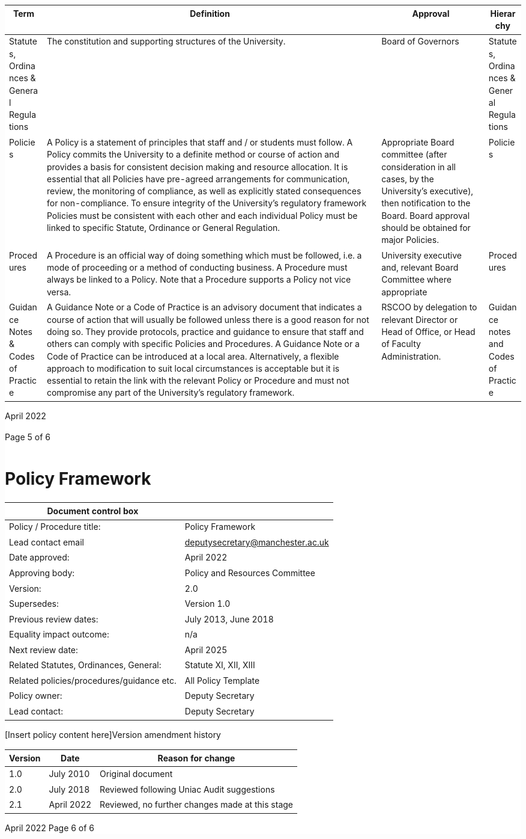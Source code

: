 |Term|Definition|Approval|Hierarchy|
|---|---|---|---|
|Statutes, Ordinances & General Regulations|The constitution and supporting structures of the University.|Board of Governors|Statutes, Ordinances & General Regulations|
|Policies|A Policy is a statement of principles that staff and / or students must follow. A Policy commits the University to a definite method or course of action and provides a basis for consistent decision making and resource allocation. It is essential that all Policies have pre-agreed arrangements for communication, review, the monitoring of compliance, as well as explicitly stated consequences for non-compliance. To ensure integrity of the University’s regulatory framework Policies must be consistent with each other and each individual Policy must be linked to specific Statute, Ordinance or General Regulation.|Appropriate Board committee (after consideration in all cases, by the University’s executive), then notification to the Board. Board approval should be obtained for major Policies.|Policies|
|Procedures|A Procedure is an official way of doing something which must be followed, i.e. a mode of proceeding or a method of conducting business. A Procedure must always be linked to a Policy. Note that a Procedure supports a Policy not vice versa.|University executive and, relevant Board Committee where appropriate|Procedures|
|Guidance Notes & Codes of Practice|A Guidance Note or a Code of Practice is an advisory document that indicates a course of action that will usually be followed unless there is a good reason for not doing so. They provide protocols, practice and guidance to ensure that staff and others can comply with specific Policies and Procedures. A Guidance Note or a Code of Practice can be introduced at a local area. Alternatively, a flexible approach to modification to suit local circumstances is acceptable but it is essential to retain the link with the relevant Policy or Procedure and must not compromise any part of the University’s regulatory framework.|RSCOO by delegation to relevant Director or Head of Office, or Head of Faculty Administration.|Guidance notes and Codes of Practice|

April 2022

Page 5 of 6
# Policy Framework

|Document control box| |
|---|---|
|Policy / Procedure title:|Policy Framework|
|Lead contact email|deputysecretary@manchester.ac.uk|
|Date approved:|April 2022|
|Approving body:|Policy and Resources Committee|
|Version:|2.0|
|Supersedes:|Version 1.0|
|Previous review dates:|July 2013, June 2018|
|Equality impact outcome:|n/a|
|Next review date:|April 2025|
|Related Statutes, Ordinances, General:|Statute XI, XII, XIII|
|Related policies/procedures/guidance etc.|All Policy Template|
|Policy owner:|Deputy Secretary|
|Lead contact:|Deputy Secretary|

[Insert policy content here]Version amendment history

|Version|Date|Reason for change|
|---|---|---|
|1.0|July 2010|Original document|
|2.0|July 2018|Reviewed following Uniac Audit suggestions|
|2.1|April 2022|Reviewed, no further changes made at this stage|

April 2022 Page 6 of 6